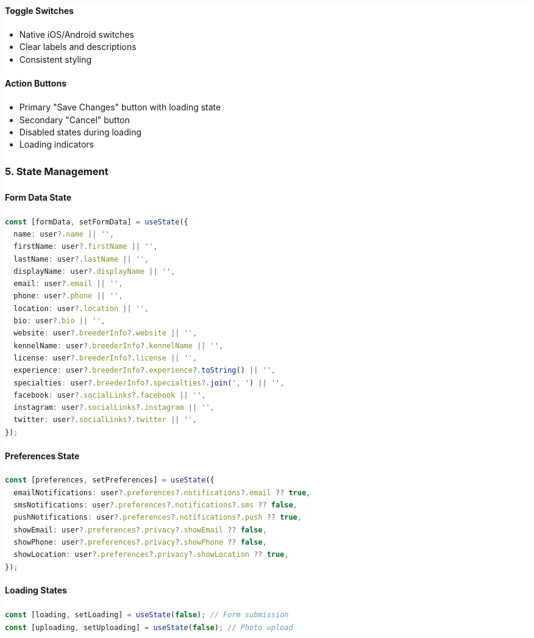 #### **Toggle Switches**

- Native iOS/Android switches
- Clear labels and descriptions
- Consistent styling

#### **Action Buttons**

- Primary "Save Changes" button with loading state
- Secondary "Cancel" button
- Disabled states during loading
- Loading indicators

### 5. **State Management**

#### **Form Data State**

```typescript
const [formData, setFormData] = useState({
  name: user?.name || '',
  firstName: user?.firstName || '',
  lastName: user?.lastName || '',
  displayName: user?.displayName || '',
  email: user?.email || '',
  phone: user?.phone || '',
  location: user?.location || '',
  bio: user?.bio || '',
  website: user?.breederInfo?.website || '',
  kennelName: user?.breederInfo?.kennelName || '',
  license: user?.breederInfo?.license || '',
  experience: user?.breederInfo?.experience?.toString() || '',
  specialties: user?.breederInfo?.specialties?.join(', ') || '',
  facebook: user?.socialLinks?.facebook || '',
  instagram: user?.socialLinks?.instagram || '',
  twitter: user?.socialLinks?.twitter || '',
});
```

#### **Preferences State**

```typescript
const [preferences, setPreferences] = useState({
  emailNotifications: user?.preferences?.notifications?.email ?? true,
  smsNotifications: user?.preferences?.notifications?.sms ?? false,
  pushNotifications: user?.preferences?.notifications?.push ?? true,
  showEmail: user?.preferences?.privacy?.showEmail ?? false,
  showPhone: user?.preferences?.privacy?.showPhone ?? false,
  showLocation: user?.preferences?.privacy?.showLocation ?? true,
});
```

#### **Loading States**

```typescript
const [loading, setLoading] = useState(false); // Form submission
const [uploading, setUploading] = useState(false); // Photo upload
```
